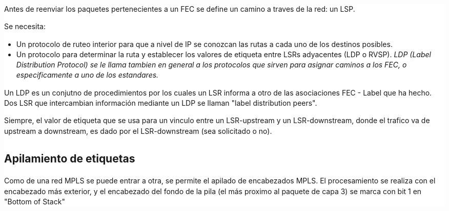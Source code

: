 Antes de reenviar los paquetes pertenecientes a un FEC se define un camino a traves de la red: un LSP.

Se necesita:
+ Un protocolo de ruteo interior para que a nivel de IP se conozcan las rutas a cada uno de los destinos posibles.
+ Un protocolo para determinar la ruta y establecer los valores de etiqueta entre LSRs adyacentes (LDP o RVSP). *LDP (Label Distribution Protocol) se le llama tambien en general a los protocolos que sirven para asignar caminos a los FEC, o especificamente a uno de los estandares.*

Un LDP es un conjutno de procedimientos por los cuales un LSR informa a otro de las asociaciones FEC - Label que ha hecho. Dos LSR que intercambian información mediante un LDP se llaman "label distribution peers".

Siempre, el valor de etiqueta que se usa para un vinculo entre un LSR-upstream y un LSR-downstream, donde el trafico va de upstream a downstream, es dado por el LSR-downstream (sea solicitado o no).

## Apilamiento de etiquetas

Como de una red MPLS se puede entrar a otra, se permite el apilado de encabezados MPLS. El procesamiento se realiza con el encabezado más exterior, y el encabezado del fondo de la pila (el más proximo al paquete de capa 3) se marca con bit 1 en "Bottom of Stack"